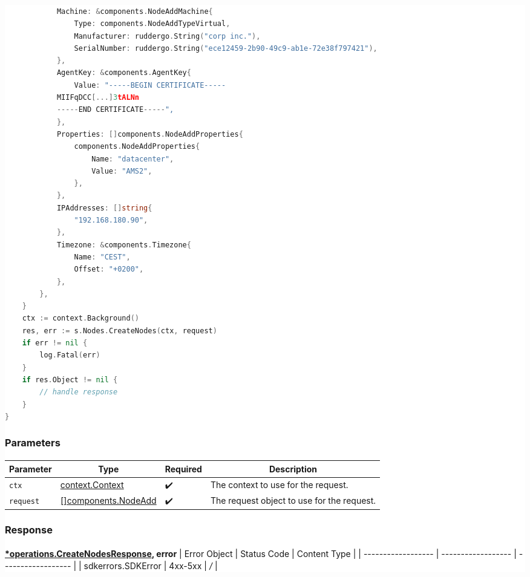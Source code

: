 ```go
            Machine: &components.NodeAddMachine{
                Type: components.NodeAddTypeVirtual,
                Manufacturer: ruddergo.String("corp inc."),
                SerialNumber: ruddergo.String("ece12459-2b90-49c9-ab1e-72e38f797421"),
            },
            AgentKey: &components.AgentKey{
                Value: "-----BEGIN CERTIFICATE-----
            MIIFqDCC[...]3tALNn
            -----END CERTIFICATE-----",
            },
            Properties: []components.NodeAddProperties{
                components.NodeAddProperties{
                    Name: "datacenter",
                    Value: "AMS2",
                },
            },
            IPAddresses: []string{
                "192.168.180.90",
            },
            Timezone: &components.Timezone{
                Name: "CEST",
                Offset: "+0200",
            },
        },
    }
    ctx := context.Background()
    res, err := s.Nodes.CreateNodes(ctx, request)
    if err != nil {
        log.Fatal(err)
    }
    if res.Object != nil {
        // handle response
    }
}
```

### Parameters

| Parameter                                             | Type                                                  | Required                                              | Description                                           |
| ----------------------------------------------------- | ----------------------------------------------------- | ----------------------------------------------------- | ----------------------------------------------------- |
| `ctx`                                                 | [context.Context](https://pkg.go.dev/context#Context) | :heavy_check_mark:                                    | The context to use for the request.                   |
| `request`                                             | [[]components.NodeAdd](../../.md)                     | :heavy_check_mark:                                    | The request object to use for the request.            |


### Response

**[*operations.CreateNodesResponse](../../models/operations/createnodesresponse.md), error**
| Error Object       | Status Code        | Content Type       |
| ------------------ | ------------------ | ------------------ |
| sdkerrors.SDKError | 4xx-5xx            | */*                |
